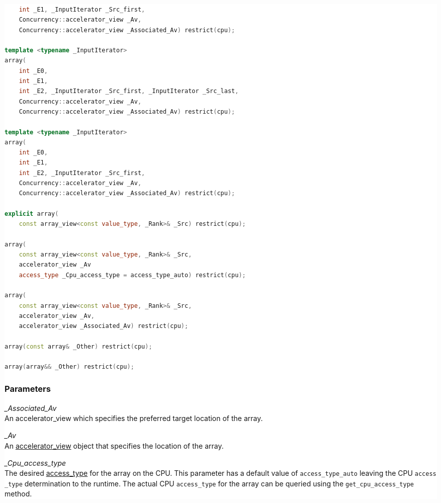 ```cpp
    int _E1, _InputIterator _Src_first,
    Concurrency::accelerator_view _Av,
    Concurrency::accelerator_view _Associated_Av) restrict(cpu);

template <typename _InputIterator>
array(
    int _E0,
    int _E1,
    int _E2, _InputIterator _Src_first, _InputIterator _Src_last,
    Concurrency::accelerator_view _Av,
    Concurrency::accelerator_view _Associated_Av) restrict(cpu);

template <typename _InputIterator>
array(
    int _E0,
    int _E1,
    int _E2, _InputIterator _Src_first,
    Concurrency::accelerator_view _Av,
    Concurrency::accelerator_view _Associated_Av) restrict(cpu);

explicit array(
    const array_view<const value_type, _Rank>& _Src) restrict(cpu);

array(
    const array_view<const value_type, _Rank>& _Src,
    accelerator_view _Av
    access_type _Cpu_access_type = access_type_auto) restrict(cpu);

array(
    const array_view<const value_type, _Rank>& _Src,
    accelerator_view _Av,
    accelerator_view _Associated_Av) restrict(cpu);

array(const array& _Other) restrict(cpu);

array(array&& _Other) restrict(cpu);
```

### Parameters

*_Associated_Av*<br/>
An accelerator_view which specifies the preferred target location of the array.

*_Av*<br/>
An [accelerator_view](accelerator-view-class.md) object that specifies the location of the array.

*_Cpu_access_type*<br/>
The desired [access_type](concurrency-namespace-enums-amp.md#access_type)  for the array on the CPU. This parameter has a default value of `access_type_auto` leaving the CPU `access_type` determination to the runtime. The actual CPU `access_type` for the array can be queried using the `get_cpu_access_type` method.
